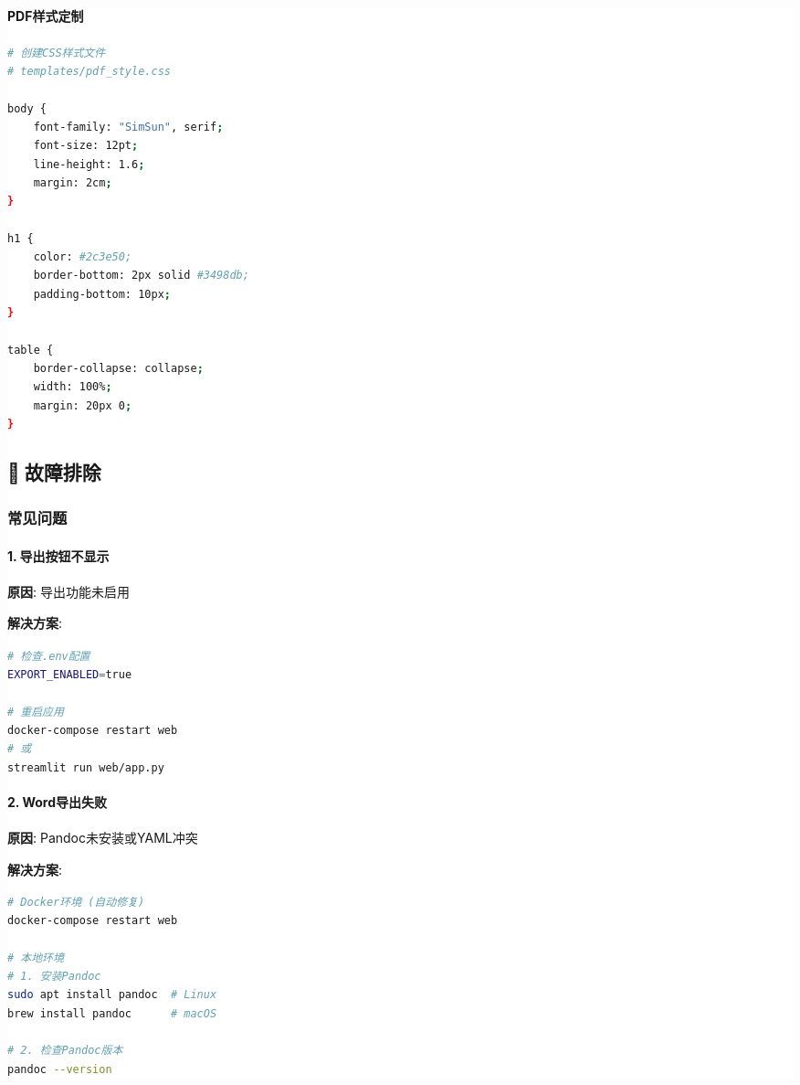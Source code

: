#### PDF样式定制
```bash
# 创建CSS样式文件
# templates/pdf_style.css

body {
    font-family: "SimSun", serif;
    font-size: 12pt;
    line-height: 1.6;
    margin: 2cm;
}

h1 {
    color: #2c3e50;
    border-bottom: 2px solid #3498db;
    padding-bottom: 10px;
}

table {
    border-collapse: collapse;
    width: 100%;
    margin: 20px 0;
}
```

## 🔧 故障排除

### 常见问题

#### 1. 导出按钮不显示

**原因**: 导出功能未启用

**解决方案**:
```bash
# 检查.env配置
EXPORT_ENABLED=true

# 重启应用
docker-compose restart web
# 或
streamlit run web/app.py
```

#### 2. Word导出失败

**原因**: Pandoc未安装或YAML冲突

**解决方案**:
```bash
# Docker环境 (自动修复)
docker-compose restart web

# 本地环境
# 1. 安装Pandoc
sudo apt install pandoc  # Linux
brew install pandoc      # macOS

# 2. 检查Pandoc版本
pandoc --version
```
